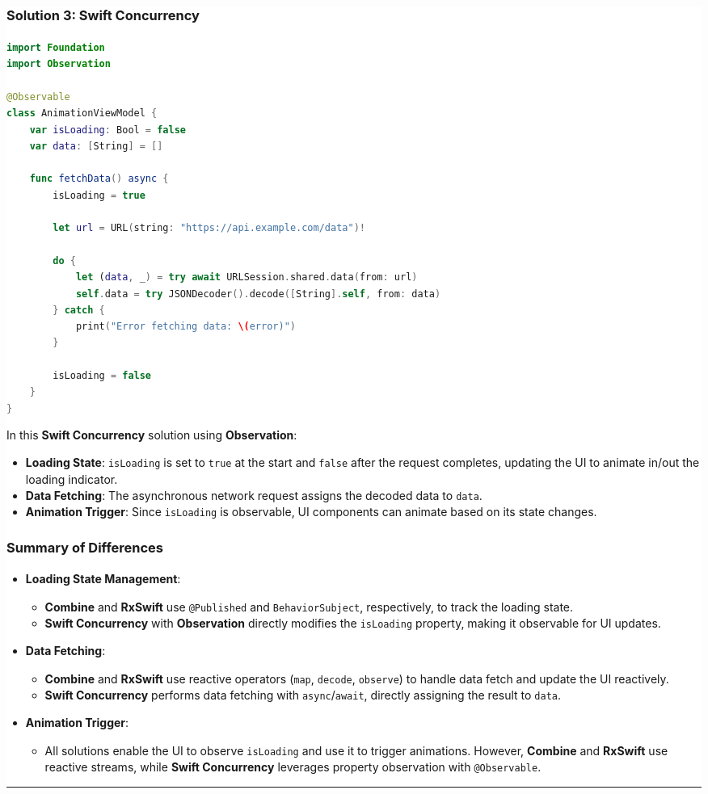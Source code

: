 ### Solution 3: **Swift Concurrency**

```swift
import Foundation
import Observation

@Observable
class AnimationViewModel {
    var isLoading: Bool = false
    var data: [String] = []
    
    func fetchData() async {
        isLoading = true
        
        let url = URL(string: "https://api.example.com/data")!
        
        do {
            let (data, _) = try await URLSession.shared.data(from: url)
            self.data = try JSONDecoder().decode([String].self, from: data)
        } catch {
            print("Error fetching data: \(error)")
        }
        
        isLoading = false
    }
}
```

In this **Swift Concurrency** solution using **Observation**:
- **Loading State**: `isLoading` is set to `true` at the start and `false` after the request completes, updating the UI to animate in/out the loading indicator.
- **Data Fetching**: The asynchronous network request assigns the decoded data to `data`.
- **Animation Trigger**: Since `isLoading` is observable, UI components can animate based on its state changes.

### Summary of Differences

- **Loading State Management**:
  - **Combine** and **RxSwift** use `@Published` and `BehaviorSubject`, respectively, to track the loading state.
  - **Swift Concurrency** with **Observation** directly modifies the `isLoading` property, making it observable for UI updates.

- **Data Fetching**:
  - **Combine** and **RxSwift** use reactive operators (`map`, `decode`, `observe`) to handle data fetch and update the UI reactively.
  - **Swift Concurrency** performs data fetching with `async`/`await`, directly assigning the result to `data`.

- **Animation Trigger**:
  - All solutions enable the UI to observe `isLoading` and use it to trigger animations. However, **Combine** and **RxSwift** use reactive streams, while **Swift Concurrency** leverages property observation with `@Observable`.

---